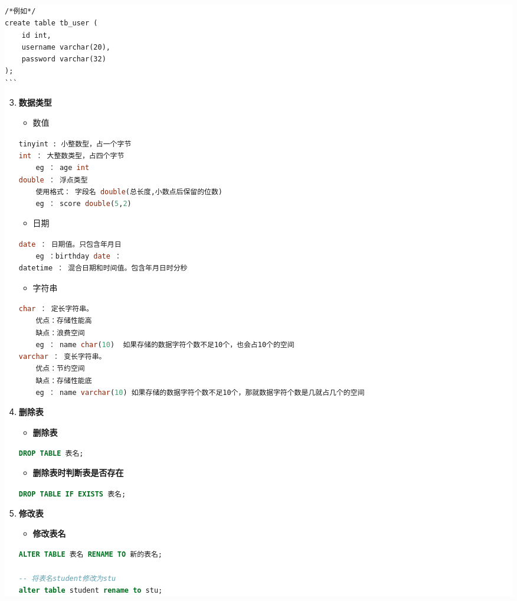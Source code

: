     /*例如*/
    create table tb_user (
        id int,
        username varchar(20),
        password varchar(32)
    );
    ```
3. **数据类型**
    
    * 数值
    ```sql
    tinyint : 小整数型，占一个字节
    int	： 大整数类型，占四个字节
        eg ： age int
    double ： 浮点类型
        使用格式： 字段名 double(总长度,小数点后保留的位数)
        eg ： score double(5,2)   
    ```
    * 日期
    ```sql
    date ： 日期值。只包含年月日
        eg ：birthday date ： 
    datetime ： 混合日期和时间值。包含年月日时分秒
    ```
    * 字符串
    ```sql
    char ： 定长字符串。
        优点：存储性能高
        缺点：浪费空间
        eg ： name char(10)  如果存储的数据字符个数不足10个，也会占10个的空间
    varchar ： 变长字符串。
        优点：节约空间
        缺点：存储性能底
        eg ： name varchar(10) 如果存储的数据字符个数不足10个，那就数据字符个数是几就占几个的空间	
    ```
4.  **删除表**
    * **删除表**
    ```sql
    DROP TABLE 表名;
    ```

    * **删除表时判断表是否存在**

    ```sql
    DROP TABLE IF EXISTS 表名;
    ```
5. **修改表**
    * **修改表名**
    ```sql
    ALTER TABLE 表名 RENAME TO 新的表名;
    
    -- 将表名student修改为stu
    alter table student rename to stu;
    ```

